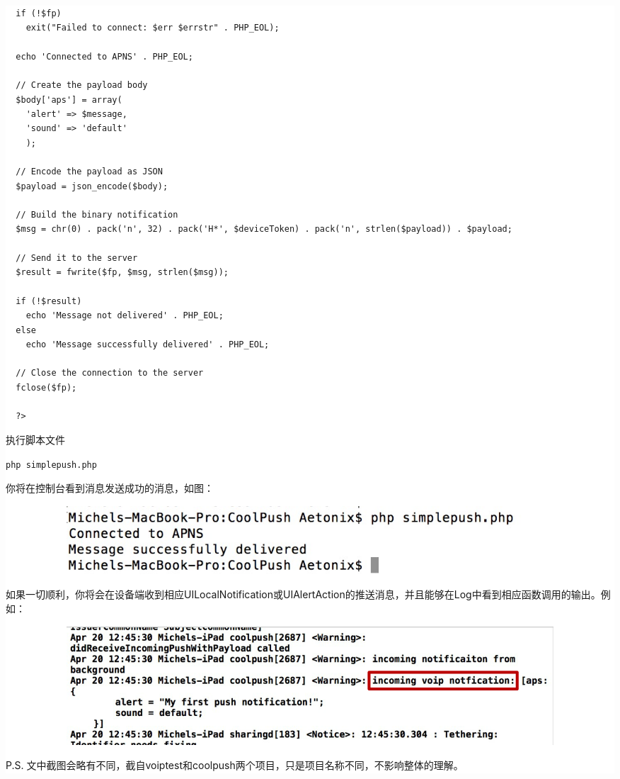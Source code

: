       if (!$fp)
      	exit("Failed to connect: $err $errstr" . PHP_EOL);

      echo 'Connected to APNS' . PHP_EOL;

      // Create the payload body
      $body['aps'] = array(
      	'alert' => $message,
      	'sound' => 'default'
      	);

      // Encode the payload as JSON
      $payload = json_encode($body);

      // Build the binary notification
      $msg = chr(0) . pack('n', 32) . pack('H*', $deviceToken) . pack('n', strlen($payload)) . $payload;

      // Send it to the server
      $result = fwrite($fp, $msg, strlen($msg));

      if (!$result)
      	echo 'Message not delivered' . PHP_EOL;
      else
      	echo 'Message successfully delivered' . PHP_EOL;

      // Close the connection to the server
      fclose($fp);

      ?>


执行脚本文件

  `php simplepush.php`

你将在控制台看到消息发送成功的消息，如图：

<center><img src="/images/voip/image14.png" alt="" width="80%" /></center>

如果一切顺利，你将会在设备端收到相应UILocalNotification或UIAlertAction的推送消息，并且能够在Log中看到相应函数调用的输出。例如：

<center><img src="/images/voip/image13.png" alt="" width="80%" /></center>

P.S. 文中截图会略有不同，截自voiptest和coolpush两个项目，只是项目名称不同，不影响整体的理解。


[pi]:http://pierremarcairoldi.com/ios-8-voip-notifications/
[mp]:http://stackoverflow.com/a/28562124/5500154
[sc]:http://d1xzuxjlafny7l.cloudfront.net/downloads/SimplePush.zip
